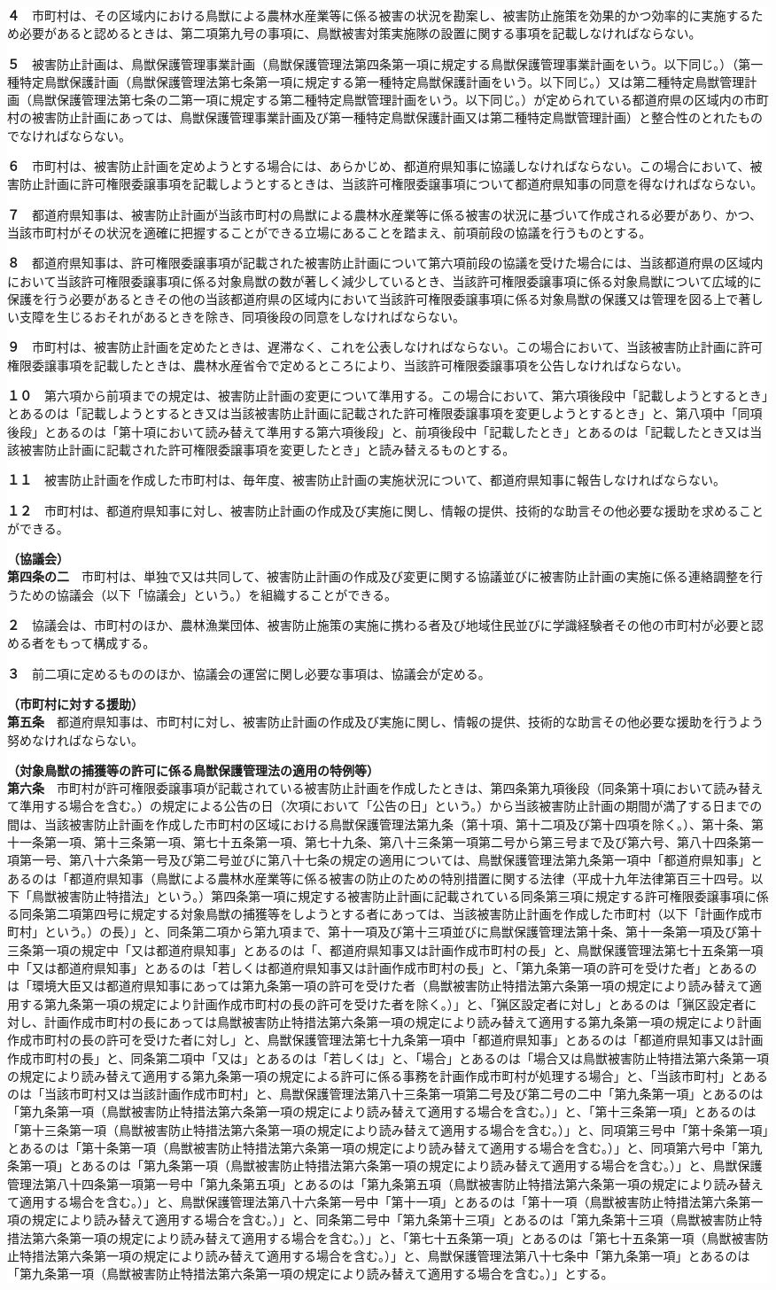 **４**　市町村は、その区域内における鳥獣による農林水産業等に係る被害の状況を勘案し、被害防止施策を効果的かつ効率的に実施するため必要があると認めるときは、第二項第九号の事項に、鳥獣被害対策実施隊の設置に関する事項を記載しなければならない。  
  
**５**　被害防止計画は、鳥獣保護管理事業計画（鳥獣保護管理法第四条第一項に規定する鳥獣保護管理事業計画をいう。以下同じ。）（第一種特定鳥獣保護計画（鳥獣保護管理法第七条第一項に規定する第一種特定鳥獣保護計画をいう。以下同じ。）又は第二種特定鳥獣管理計画（鳥獣保護管理法第七条の二第一項に規定する第二種特定鳥獣管理計画をいう。以下同じ。）が定められている都道府県の区域内の市町村の被害防止計画にあっては、鳥獣保護管理事業計画及び第一種特定鳥獣保護計画又は第二種特定鳥獣管理計画）と整合性のとれたものでなければならない。  
  
**６**　市町村は、被害防止計画を定めようとする場合には、あらかじめ、都道府県知事に協議しなければならない。この場合において、被害防止計画に許可権限委譲事項を記載しようとするときは、当該許可権限委譲事項について都道府県知事の同意を得なければならない。  
  
**７**　都道府県知事は、被害防止計画が当該市町村の鳥獣による農林水産業等に係る被害の状況に基づいて作成される必要があり、かつ、当該市町村がその状況を適確に把握することができる立場にあることを踏まえ、前項前段の協議を行うものとする。  
  
**８**　都道府県知事は、許可権限委譲事項が記載された被害防止計画について第六項前段の協議を受けた場合には、当該都道府県の区域内において当該許可権限委譲事項に係る対象鳥獣の数が著しく減少しているとき、当該許可権限委譲事項に係る対象鳥獣について広域的に保護を行う必要があるときその他の当該都道府県の区域内において当該許可権限委譲事項に係る対象鳥獣の保護又は管理を図る上で著しい支障を生じるおそれがあるときを除き、同項後段の同意をしなければならない。  
  
**９**　市町村は、被害防止計画を定めたときは、遅滞なく、これを公表しなければならない。この場合において、当該被害防止計画に許可権限委譲事項を記載したときは、農林水産省令で定めるところにより、当該許可権限委譲事項を公告しなければならない。  
  
**１０**　第六項から前項までの規定は、被害防止計画の変更について準用する。この場合において、第六項後段中「記載しようとするとき」とあるのは「記載しようとするとき又は当該被害防止計画に記載された許可権限委譲事項を変更しようとするとき」と、第八項中「同項後段」とあるのは「第十項において読み替えて準用する第六項後段」と、前項後段中「記載したとき」とあるのは「記載したとき又は当該被害防止計画に記載された許可権限委譲事項を変更したとき」と読み替えるものとする。  
  
**１１**　被害防止計画を作成した市町村は、毎年度、被害防止計画の実施状況について、都道府県知事に報告しなければならない。  
  
**１２**　市町村は、都道府県知事に対し、被害防止計画の作成及び実施に関し、情報の提供、技術的な助言その他必要な援助を求めることができる。  
  
**（協議会）**  
**第四条の二**　市町村は、単独で又は共同して、被害防止計画の作成及び変更に関する協議並びに被害防止計画の実施に係る連絡調整を行うための協議会（以下「協議会」という。）を組織することができる。  
  
**２**　協議会は、市町村のほか、農林漁業団体、被害防止施策の実施に携わる者及び地域住民並びに学識経験者その他の市町村が必要と認める者をもって構成する。  
  
**３**　前二項に定めるもののほか、協議会の運営に関し必要な事項は、協議会が定める。  
  
**（市町村に対する援助）**  
**第五条**　都道府県知事は、市町村に対し、被害防止計画の作成及び実施に関し、情報の提供、技術的な助言その他必要な援助を行うよう努めなければならない。  
  
**（対象鳥獣の捕獲等の許可に係る鳥獣保護管理法の適用の特例等）**  
**第六条**　市町村が許可権限委譲事項が記載されている被害防止計画を作成したときは、第四条第九項後段（同条第十項において読み替えて準用する場合を含む。）の規定による公告の日（次項において「公告の日」という。）から当該被害防止計画の期間が満了する日までの間は、当該被害防止計画を作成した市町村の区域における鳥獣保護管理法第九条（第十項、第十二項及び第十四項を除く。）、第十条、第十一条第一項、第十三条第一項、第七十五条第一項、第七十九条、第八十三条第一項第二号から第三号まで及び第六号、第八十四条第一項第一号、第八十六条第一号及び第二号並びに第八十七条の規定の適用については、鳥獣保護管理法第九条第一項中「都道府県知事」とあるのは「都道府県知事（鳥獣による農林水産業等に係る被害の防止のための特別措置に関する法律（平成十九年法律第百三十四号。以下「鳥獣被害防止特措法」という。）第四条第一項に規定する被害防止計画に記載されている同条第三項に規定する許可権限委譲事項に係る同条第二項第四号に規定する対象鳥獣の捕獲等をしようとする者にあっては、当該被害防止計画を作成した市町村（以下「計画作成市町村」という。）の長）」と、同条第二項から第九項まで、第十一項及び第十三項並びに鳥獣保護管理法第十条、第十一条第一項及び第十三条第一項の規定中「又は都道府県知事」とあるのは「、都道府県知事又は計画作成市町村の長」と、鳥獣保護管理法第七十五条第一項中「又は都道府県知事」とあるのは「若しくは都道府県知事又は計画作成市町村の長」と、「第九条第一項の許可を受けた者」とあるのは「環境大臣又は都道府県知事にあっては第九条第一項の許可を受けた者（鳥獣被害防止特措法第六条第一項の規定により読み替えて適用する第九条第一項の規定により計画作成市町村の長の許可を受けた者を除く。）」と、「猟区設定者に対し」とあるのは「猟区設定者に対し、計画作成市町村の長にあっては鳥獣被害防止特措法第六条第一項の規定により読み替えて適用する第九条第一項の規定により計画作成市町村の長の許可を受けた者に対し」と、鳥獣保護管理法第七十九条第一項中「都道府県知事」とあるのは「都道府県知事又は計画作成市町村の長」と、同条第二項中「又は」とあるのは「若しくは」と、「場合」とあるのは「場合又は鳥獣被害防止特措法第六条第一項の規定により読み替えて適用する第九条第一項の規定による許可に係る事務を計画作成市町村が処理する場合」と、「当該市町村」とあるのは「当該市町村又は当該計画作成市町村」と、鳥獣保護管理法第八十三条第一項第二号及び第二号の二中「第九条第一項」とあるのは「第九条第一項（鳥獣被害防止特措法第六条第一項の規定により読み替えて適用する場合を含む。）」と、「第十三条第一項」とあるのは「第十三条第一項（鳥獣被害防止特措法第六条第一項の規定により読み替えて適用する場合を含む。）」と、同項第三号中「第十条第一項」とあるのは「第十条第一項（鳥獣被害防止特措法第六条第一項の規定により読み替えて適用する場合を含む。）」と、同項第六号中「第九条第一項」とあるのは「第九条第一項（鳥獣被害防止特措法第六条第一項の規定により読み替えて適用する場合を含む。）」と、鳥獣保護管理法第八十四条第一項第一号中「第九条第五項」とあるのは「第九条第五項（鳥獣被害防止特措法第六条第一項の規定により読み替えて適用する場合を含む。）」と、鳥獣保護管理法第八十六条第一号中「第十一項」とあるのは「第十一項（鳥獣被害防止特措法第六条第一項の規定により読み替えて適用する場合を含む。）」と、同条第二号中「第九条第十三項」とあるのは「第九条第十三項（鳥獣被害防止特措法第六条第一項の規定により読み替えて適用する場合を含む。）」と、「第七十五条第一項」とあるのは「第七十五条第一項（鳥獣被害防止特措法第六条第一項の規定により読み替えて適用する場合を含む。）」と、鳥獣保護管理法第八十七条中「第九条第一項」とあるのは「第九条第一項（鳥獣被害防止特措法第六条第一項の規定により読み替えて適用する場合を含む。）」とする。  
  